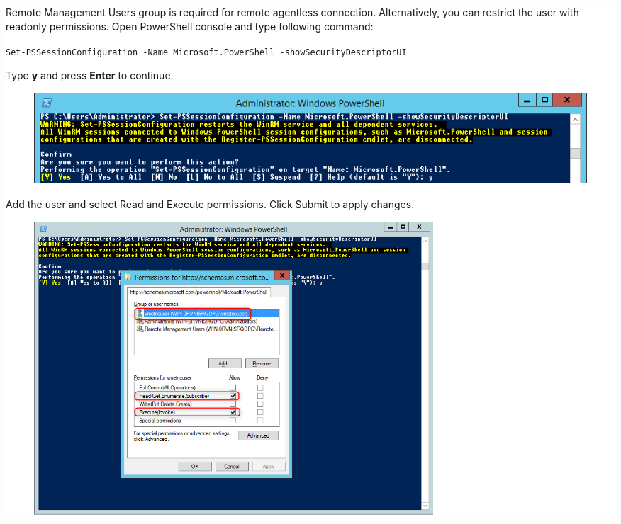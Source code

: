 </div>

Remote Management Users group is required for remote agentless connection. Alternatively, you can restrict the user with readonly permissions. Open PowerShell console and type following command:

```markup
Set-PSSessionConfiguration -Name Microsoft.PowerShell -showSecurityDescriptorUI
```

Type **y** and press **Enter** to continue.

<div align="left">

<figure><img src="../../.gitbook/assets/image (17).png" alt=""><figcaption></figcaption></figure>

</div>

Add the user and select Read and Execute permissions. Click Submit to apply changes.

<div align="left">

<figure><img src="../../.gitbook/assets/image (18).png" alt="" width="563"><figcaption></figcaption></figure>
